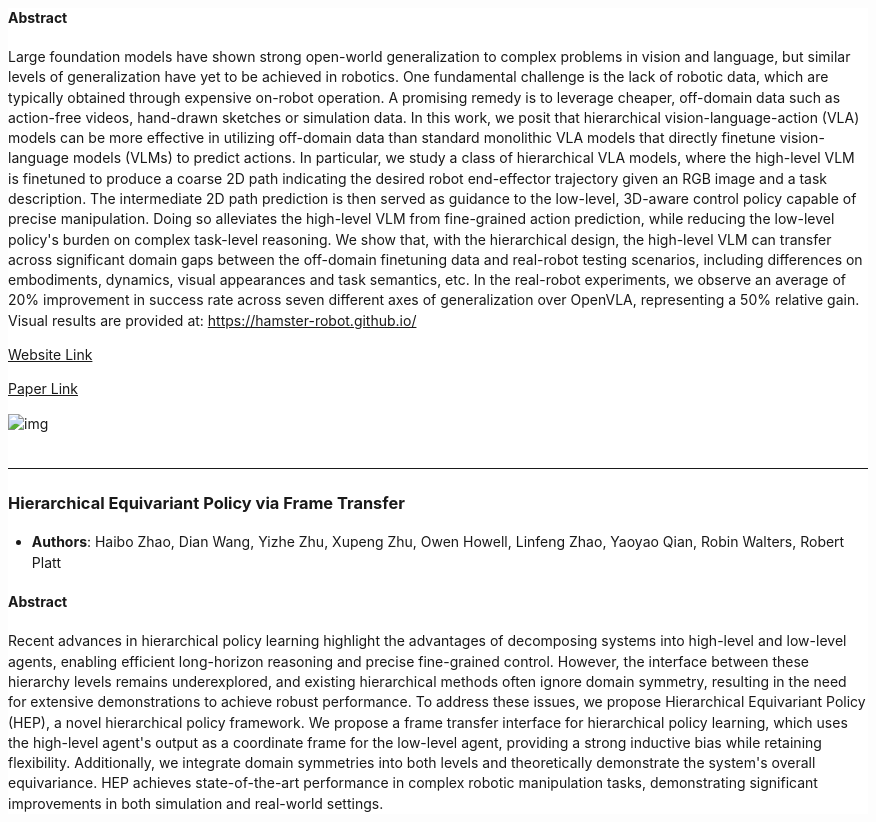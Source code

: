 #### Abstract

Large foundation models have shown strong open-world generalization to
complex problems in vision and language, but similar levels of generalization
have yet to be achieved in robotics. One fundamental challenge is the lack of
robotic data, which are typically obtained through expensive on-robot
operation. A promising remedy is to leverage cheaper, off-domain data such as
action-free videos, hand-drawn sketches or simulation data. In this work, we
posit that hierarchical vision-language-action (VLA) models can be more
effective in utilizing off-domain data than standard monolithic VLA models that
directly finetune vision-language models (VLMs) to predict actions. In
particular, we study a class of hierarchical VLA models, where the high-level
VLM is finetuned to produce a coarse 2D path indicating the desired robot
end-effector trajectory given an RGB image and a task description. The
intermediate 2D path prediction is then served as guidance to the low-level,
3D-aware control policy capable of precise manipulation. Doing so alleviates
the high-level VLM from fine-grained action prediction, while reducing the
low-level policy's burden on complex task-level reasoning. We show that, with
the hierarchical design, the high-level VLM can transfer across significant
domain gaps between the off-domain finetuning data and real-robot testing
scenarios, including differences on embodiments, dynamics, visual appearances
and task semantics, etc. In the real-robot experiments, we observe an average
of 20% improvement in success rate across seven different axes of
generalization over OpenVLA, representing a 50% relative gain. Visual results
are provided at: https://hamster-robot.github.io/

[Website Link](https://hamster-robot.github.io/)

[Paper Link](
https://arxiv.org/abs/2502.05485
)

<div style={{ textAlign: "center", marginRight: "10px" }}>
    <img src="/img/daily/2025-02-12_23-08.png" alt="img" style={{ width: "auto", maxHeight: "400px" }} />
    </div>
<br/>

---

### Hierarchical Equivariant Policy via Frame Transfer

- **Authors**: Haibo Zhao, Dian Wang, Yizhe Zhu, Xupeng Zhu, Owen Howell, Linfeng Zhao, Yaoyao Qian, Robin Walters, Robert Platt

#### Abstract

Recent advances in hierarchical policy learning highlight the advantages of
decomposing systems into high-level and low-level agents, enabling efficient
long-horizon reasoning and precise fine-grained control. However, the interface
between these hierarchy levels remains underexplored, and existing hierarchical
methods often ignore domain symmetry, resulting in the need for extensive
demonstrations to achieve robust performance. To address these issues, we
propose Hierarchical Equivariant Policy (HEP), a novel hierarchical policy
framework. We propose a frame transfer interface for hierarchical policy
learning, which uses the high-level agent's output as a coordinate frame for
the low-level agent, providing a strong inductive bias while retaining
flexibility. Additionally, we integrate domain symmetries into both levels and
theoretically demonstrate the system's overall equivariance. HEP achieves
state-of-the-art performance in complex robotic manipulation tasks,
demonstrating significant improvements in both simulation and real-world
settings.

